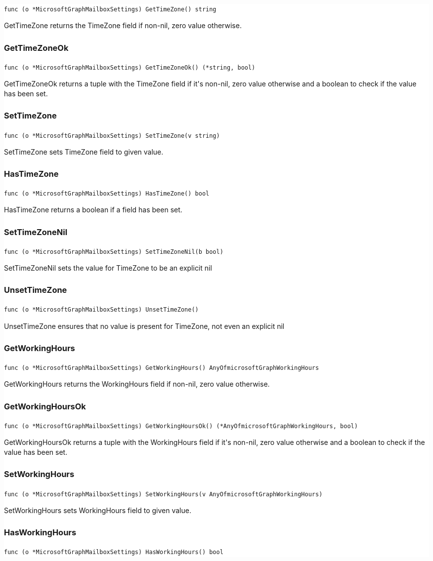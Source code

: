 `func (o *MicrosoftGraphMailboxSettings) GetTimeZone() string`

GetTimeZone returns the TimeZone field if non-nil, zero value otherwise.

### GetTimeZoneOk

`func (o *MicrosoftGraphMailboxSettings) GetTimeZoneOk() (*string, bool)`

GetTimeZoneOk returns a tuple with the TimeZone field if it's non-nil, zero value otherwise
and a boolean to check if the value has been set.

### SetTimeZone

`func (o *MicrosoftGraphMailboxSettings) SetTimeZone(v string)`

SetTimeZone sets TimeZone field to given value.

### HasTimeZone

`func (o *MicrosoftGraphMailboxSettings) HasTimeZone() bool`

HasTimeZone returns a boolean if a field has been set.

### SetTimeZoneNil

`func (o *MicrosoftGraphMailboxSettings) SetTimeZoneNil(b bool)`

 SetTimeZoneNil sets the value for TimeZone to be an explicit nil

### UnsetTimeZone
`func (o *MicrosoftGraphMailboxSettings) UnsetTimeZone()`

UnsetTimeZone ensures that no value is present for TimeZone, not even an explicit nil
### GetWorkingHours

`func (o *MicrosoftGraphMailboxSettings) GetWorkingHours() AnyOfmicrosoftGraphWorkingHours`

GetWorkingHours returns the WorkingHours field if non-nil, zero value otherwise.

### GetWorkingHoursOk

`func (o *MicrosoftGraphMailboxSettings) GetWorkingHoursOk() (*AnyOfmicrosoftGraphWorkingHours, bool)`

GetWorkingHoursOk returns a tuple with the WorkingHours field if it's non-nil, zero value otherwise
and a boolean to check if the value has been set.

### SetWorkingHours

`func (o *MicrosoftGraphMailboxSettings) SetWorkingHours(v AnyOfmicrosoftGraphWorkingHours)`

SetWorkingHours sets WorkingHours field to given value.

### HasWorkingHours

`func (o *MicrosoftGraphMailboxSettings) HasWorkingHours() bool`
